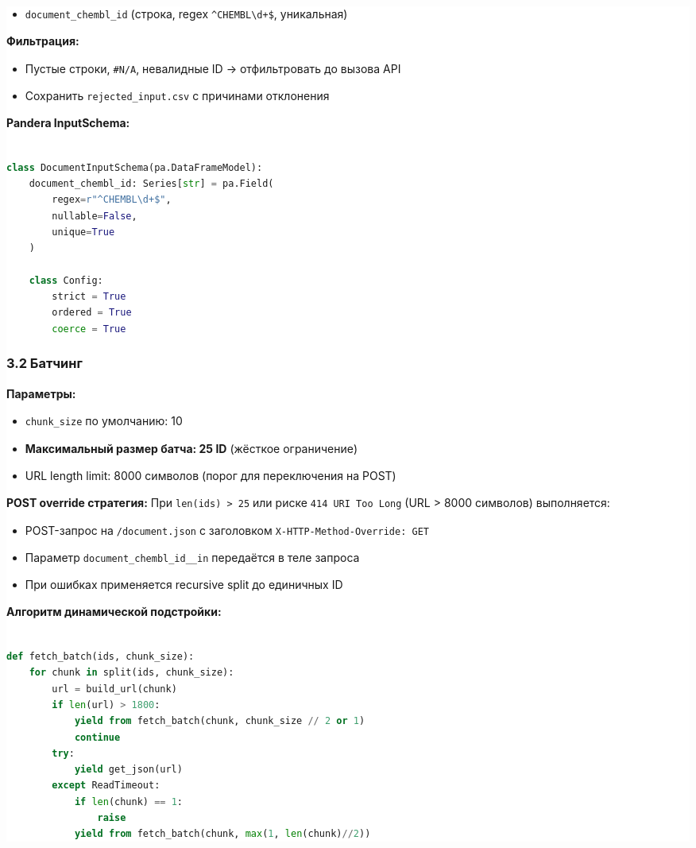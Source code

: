 - `document_chembl_id` (строка, regex `^CHEMBL\d+$`, уникальная)

**Фильтрация:**

- Пустые строки, `#N/A`, невалидные ID → отфильтровать до вызова API

- Сохранить `rejected_input.csv` с причинами отклонения

**Pandera InputSchema:**

```python

class DocumentInputSchema(pa.DataFrameModel):
    document_chembl_id: Series[str] = pa.Field(
        regex=r"^CHEMBL\d+$",
        nullable=False,
        unique=True
    )

    class Config:
        strict = True
        ordered = True
        coerce = True

```

### 3.2 Батчинг

**Параметры:**

- `chunk_size` по умолчанию: 10

- **Максимальный размер батча: 25 ID** (жёсткое ограничение)

- URL length limit: 8000 символов (порог для переключения на POST)

**POST override стратегия:**
При `len(ids) > 25` или риске `414 URI Too Long` (URL > 8000 символов) выполняется:

- POST-запрос на `/document.json` с заголовком `X-HTTP-Method-Override: GET`

- Параметр `document_chembl_id__in` передаётся в теле запроса

- При ошибках применяется recursive split до единичных ID

**Алгоритм динамической подстройки:**

```python

def fetch_batch(ids, chunk_size):
    for chunk in split(ids, chunk_size):
        url = build_url(chunk)
        if len(url) > 1800:
            yield from fetch_batch(chunk, chunk_size // 2 or 1)
            continue
        try:
            yield get_json(url)
        except ReadTimeout:
            if len(chunk) == 1:
                raise
            yield from fetch_batch(chunk, max(1, len(chunk)//2))

```
